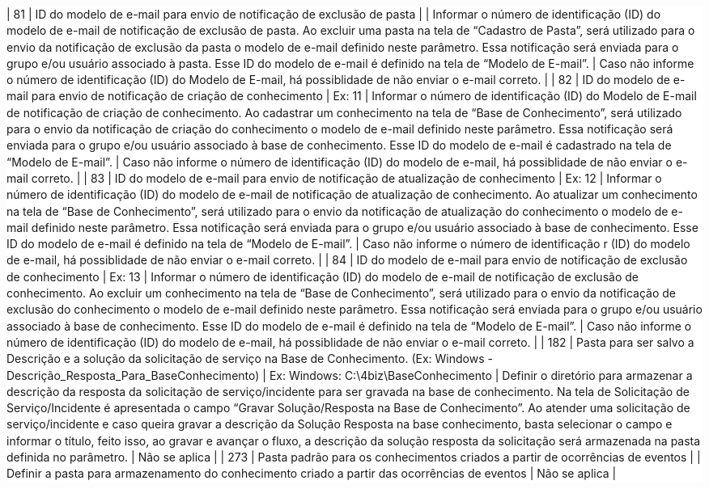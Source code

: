 |  81 |                                           ID do modelo de e-mail para envio de notificação de exclusão de pasta                                          |                                                 |                                                                               Informar o número de identificação (ID) do modelo de e-mail de notificação de exclusão de pasta. Ao excluir uma pasta na tela de “Cadastro de Pasta”, será utilizado para o envio da notificação de exclusão da pasta o modelo de e-mail definido neste parâmetro. Essa notificação será enviada para o grupo e/ou usuário associado à pasta. Esse ID do modelo de e-mail é definido na tela de “Modelo de E-mail”.                                                                              |  Caso não informe o número de identificação (ID) do Modelo de E-mail, há possiblidade de não enviar o e-mail correto.  |
|  82 |                                        ID do modelo de e-mail para envio de notificação de criação de conhecimento                                       |                      Ex: 11                     |                                                           Informar o número de identificação (ID) do Modelo de E-mail de notificação de criação de conhecimento. Ao cadastrar um conhecimento na tela de “Base de Conhecimento”, será utilizado para o envio da notificação de criação do conhecimento o modelo de e-mail definido neste parâmetro. Essa notificação será enviada para o grupo e/ou usuário associado à base de conhecimento. Esse ID do modelo de e-mail é cadastrado na tela de “Modelo de E-mail”.                                                          |  Caso não informe o número de identificação (ID) do modelo de e-mail, há possiblidade de não enviar o e-mail correto.  |
|  83 |                                      ID do modelo de e-mail para envio de notificação de atualização de conhecimento                                     |                      Ex: 12                     |                                                        Informar o número de identificação (ID) do modelo de e-mail de notificação de atualização de conhecimento. Ao atualizar um conhecimento na tela de “Base de Conhecimento”, será utilizado para o envio da notificação de atualização do conhecimento o modelo de e-mail definido neste parâmetro. Essa notificação será enviada para o grupo e/ou usuário associado à base de conhecimento. Esse ID do modelo de e-mail é definido na tela de “Modelo de E-mail”.                                                       | Caso não informe o número de identificação r (ID) do modelo de e-mail, há possiblidade de não enviar o e-mail correto. |
|  84 |                                       ID do modelo de e-mail para envio de notificação de exclusão de conhecimento                                       |                      Ex: 13                     |                                                            Informar o número de identificação (ID) do modelo de e-mail de notificação de exclusão de conhecimento. Ao excluir um conhecimento na tela de “Base de Conhecimento”, será utilizado para o envio da notificação de exclusão do conhecimento o modelo de e-mail definido neste parâmetro. Essa notificação será enviada para o grupo e/ou usuário associado à base de conhecimento. Esse ID do modelo de e-mail é definido na tela de “Modelo de E-mail”.                                                           |  Caso não informe o número de identificação (ID) do modelo de e-mail, há possiblidade de não enviar o e-mail correto.  |
| 182 | Pasta para ser salvo a Descrição e a solução da solicitação de serviço na Base de Conhecimento. (Ex: Windows - Descrição_Resposta_Para_BaseConhecimento) |    Ex: Windows: C:\4biz\BaseConhecimento    | Definir o diretório para armazenar a descrição da resposta da solicitação de serviço/incidente para ser gravada na base de conhecimento. Na tela de Solicitação de Serviço/Incidente é apresentada o campo “Gravar Solução/Resposta na Base de Conhecimento”. Ao atender uma solicitação de serviço/incidente e caso queira gravar a descrição da Solução Resposta na base conhecimento, basta selecionar o campo e informar o título, feito isso, ao gravar e avançar o fluxo, a descrição da solução resposta da solicitação será armazenada na pasta definida no parâmetro. |                                                      Não se aplica                                                     |
| 273 |                                       Pasta padrão para os conhecimentos criados a partir de ocorrências de eventos                                      |                                                 |                                                                                                                                                                                                                                          Definir a pasta para armazenamento do conhecimento criado a partir das ocorrências de eventos                                                                                                                                                                                                                                         |                                                      Não se aplica                                                     |